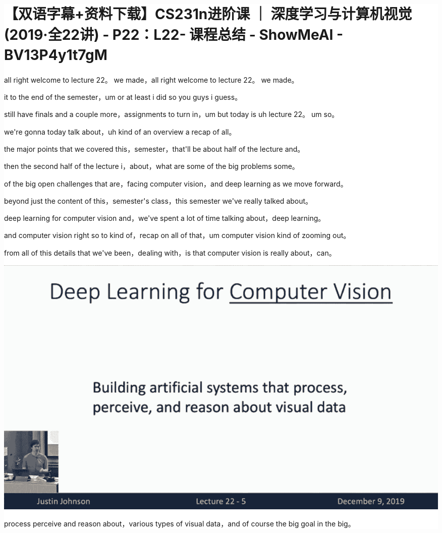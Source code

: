 # 【双语字幕+资料下载】CS231n进阶课 ｜ 深度学习与计算机视觉(2019·全22讲) - P22：L22- 课程总结 - ShowMeAI - BV13P4y1t7gM

all right welcome to lecture 22。 we made，all right welcome to lecture 22。 we made。

it to the end of the semester，um or at least i did so you guys i guess。

still have finals and a couple more，assignments to turn in，um but today is uh lecture 22。 um so。

we're gonna today talk about，uh kind of an overview a recap of all。

the major points that we covered this，semester，that'll be about half of the lecture and。

then the second half of the lecture i，about，what are some of the big problems some。

of the big open challenges that are，facing computer vision，and deep learning as we move forward。

beyond just the content of this，semester's class，this semester we've really talked about。

deep learning for computer vision and，we've spent a lot of time talking about，deep learning。

and computer vision right so to kind of，recap on all of that，um computer vision kind of zooming out。

from all of this details that we've been，dealing with，is that computer vision is really about，can。



![](img/f33fa36176887808b6ee46d782e57fd3_1.png)

process perceive and reason about，various types of visual data，and of course the big goal in the big。
